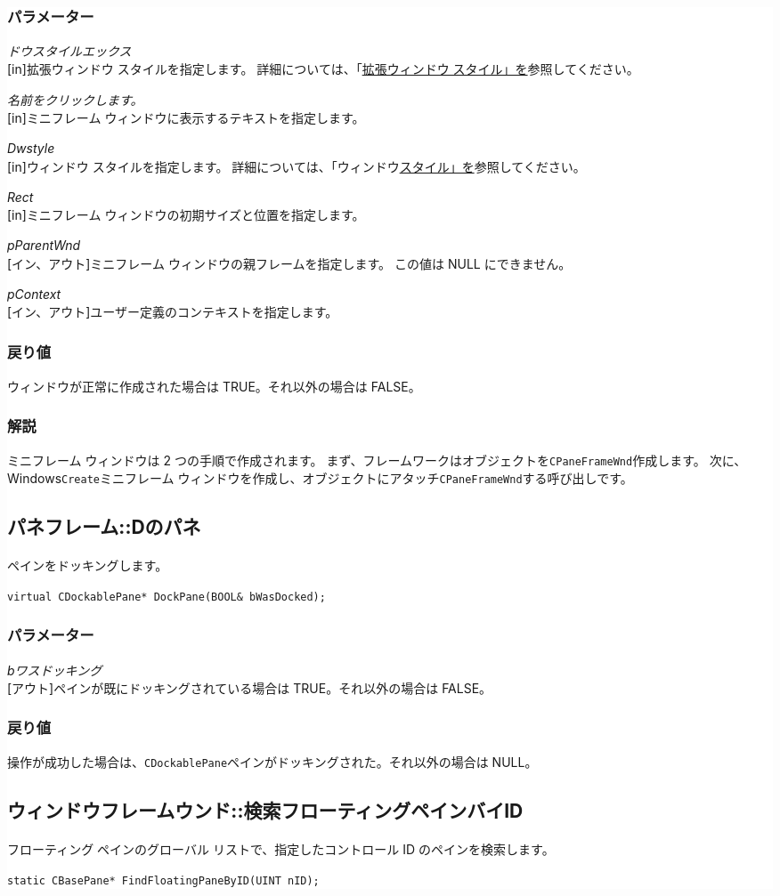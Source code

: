 ### <a name="parameters"></a>パラメーター

*ドウスタイルエックス*<br/>
[in]拡張ウィンドウ スタイルを指定します。 詳細については、「[拡張ウィンドウ スタイル」を](../../mfc/reference/styles-used-by-mfc.md#extended-window-styles)参照してください。

*名前をクリックします。*<br/>
[in]ミニフレーム ウィンドウに表示するテキストを指定します。

*Dwstyle*<br/>
[in]ウィンドウ スタイルを指定します。 詳細については、「ウィンドウ[スタイル」を](../../mfc/reference/styles-used-by-mfc.md#window-styles)参照してください。

*Rect*<br/>
[in]ミニフレーム ウィンドウの初期サイズと位置を指定します。

*pParentWnd*<br/>
[イン、アウト]ミニフレーム ウィンドウの親フレームを指定します。 この値は NULL にできません。

*pContext*<br/>
[イン、アウト]ユーザー定義のコンテキストを指定します。

### <a name="return-value"></a>戻り値

ウィンドウが正常に作成された場合は TRUE。それ以外の場合は FALSE。

### <a name="remarks"></a>解説

ミニフレーム ウィンドウは 2 つの手順で作成されます。 まず、フレームワークはオブジェクトを`CPaneFrameWnd`作成します。 次に、Windows`Create`ミニフレーム ウィンドウを作成し、オブジェクトにアタッチ`CPaneFrameWnd`する呼び出しです。

## <a name="cpaneframewnddockpane"></a><a name="dockpane"></a>パネフレーム::Dのパネ

ペインをドッキングします。

```
virtual CDockablePane* DockPane(BOOL& bWasDocked);
```

### <a name="parameters"></a>パラメーター

*bワスドッキング*<br/>
[アウト]ペインが既にドッキングされている場合は TRUE。それ以外の場合は FALSE。

### <a name="return-value"></a>戻り値

操作が成功した場合は、`CDockablePane`ペインがドッキングされた。それ以外の場合は NULL。

## <a name="cpaneframewndfindfloatingpanebyid"></a><a name="findfloatingpanebyid"></a>ウィンドウフレームウンド::検索フローティングペインバイID

フローティング ペインのグローバル リストで、指定したコントロール ID のペインを検索します。

```
static CBasePane* FindFloatingPaneByID(UINT nID);
```
